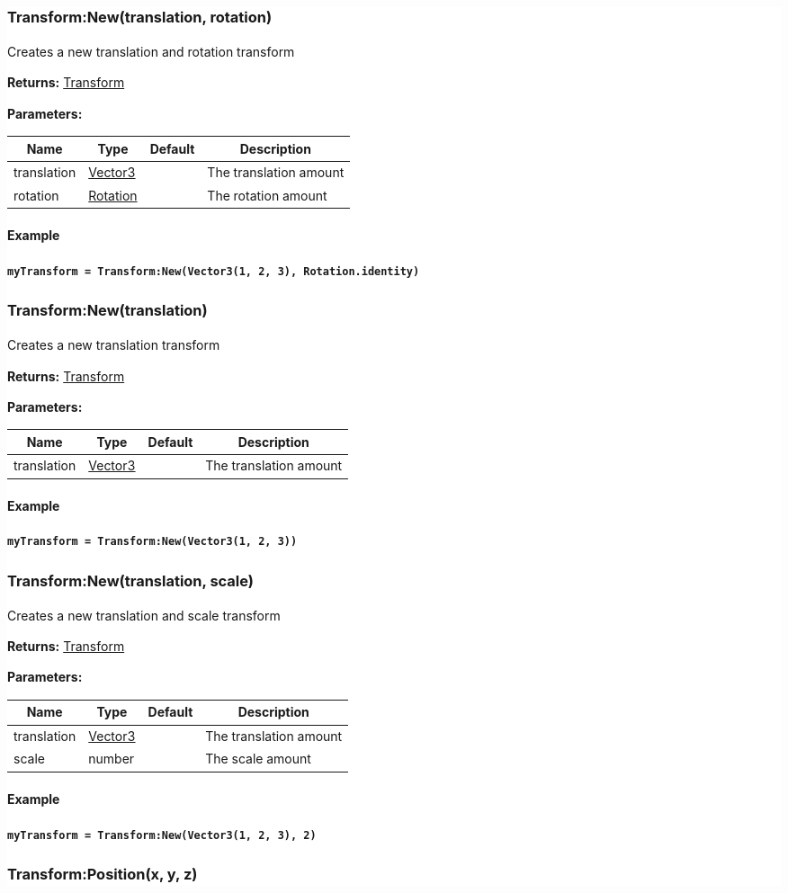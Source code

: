 ### Transform:New(translation, rotation)

Creates a new translation and rotation transform

**Returns:** [Transform](transform.md)

**Parameters:**

<table data-full-width="false"><thead><tr><th>Name</th><th>Type</th><th>Default</th><th>Description</th></tr></thead><tbody><tr><td>translation</td><td><a href="vector3.md">Vector3</a></td><td></td><td>The translation amount</td></tr><tr><td>rotation</td><td><a href="rotation.md">Rotation</a></td><td></td><td>The rotation amount</td></tr></tbody></table>

#### Example

<pre class="language-lua"><code class="lang-lua"><strong>myTransform = Transform:New(Vector3(1, 2, 3), Rotation.identity)
</strong></code></pre>

### Transform:New(translation)

Creates a new translation transform

**Returns:** [Transform](transform.md)

**Parameters:**

<table data-full-width="false"><thead><tr><th>Name</th><th>Type</th><th>Default</th><th>Description</th></tr></thead><tbody><tr><td>translation</td><td><a href="vector3.md">Vector3</a></td><td></td><td>The translation amount</td></tr></tbody></table>

#### Example

<pre class="language-lua"><code class="lang-lua"><strong>myTransform = Transform:New(Vector3(1, 2, 3))
</strong></code></pre>

### Transform:New(translation, scale)

Creates a new translation and scale transform

**Returns:** [Transform](transform.md)

**Parameters:**

<table data-full-width="false"><thead><tr><th>Name</th><th>Type</th><th>Default</th><th>Description</th></tr></thead><tbody><tr><td>translation</td><td><a href="vector3.md">Vector3</a></td><td></td><td>The translation amount</td></tr><tr><td>scale</td><td>number</td><td></td><td>The scale amount</td></tr></tbody></table>

#### Example

<pre class="language-lua"><code class="lang-lua"><strong>myTransform = Transform:New(Vector3(1, 2, 3), 2)
</strong></code></pre>

### Transform:Position(x, y, z)
